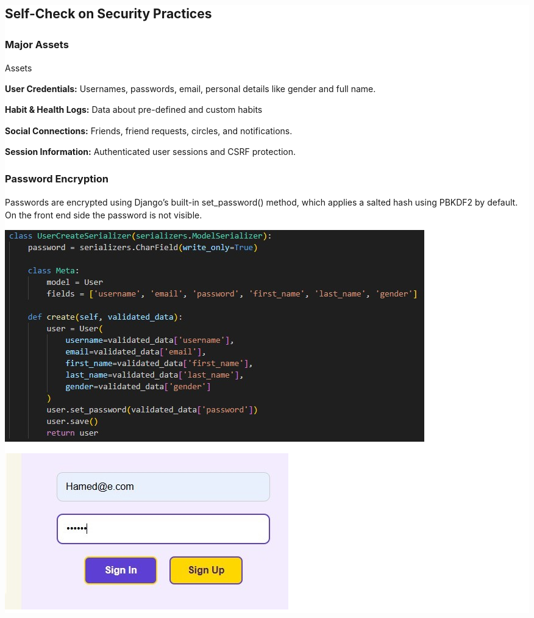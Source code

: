 ##

## Self-Check on Security Practices

### Major Assets

Assets

**User Credentials:** Usernames, passwords, email, personal details like gender and full name.

**Habit & Health Logs:** Data about pre-defined and custom habits

**Social Connections:** Friends, friend requests, circles, and notifications.

**Session Information:** Authenticated user sessions and CSRF protection.

### Password Encryption

Passwords are encrypted using Django’s built-in set_password() method, which applies a salted hash using PBKDF2 by default. On the front end side the password is not visible.

!["Spass"](Files/Spass.jpg)

!["Spass"](Files/pass.jpg)
